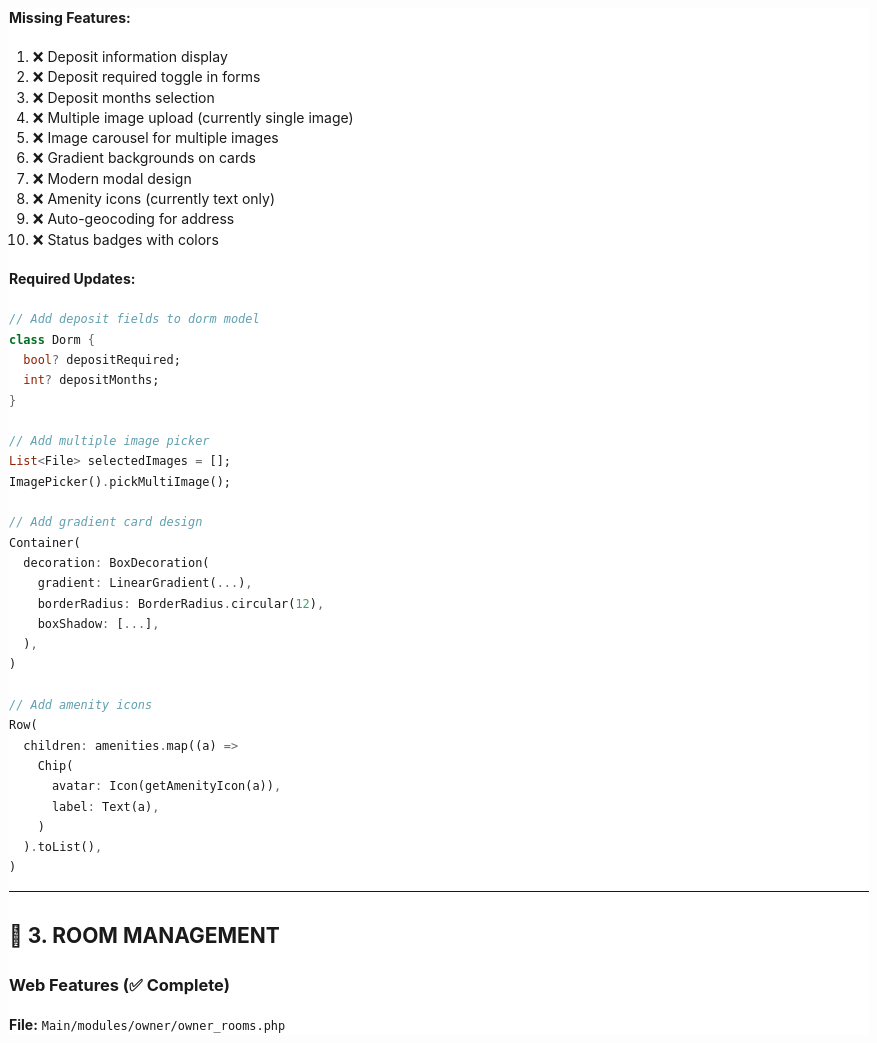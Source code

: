 #### Missing Features:
1. ❌ Deposit information display
2. ❌ Deposit required toggle in forms
3. ❌ Deposit months selection
4. ❌ Multiple image upload (currently single image)
5. ❌ Image carousel for multiple images
6. ❌ Gradient backgrounds on cards
7. ❌ Modern modal design
8. ❌ Amenity icons (currently text only)
9. ❌ Auto-geocoding for address
10. ❌ Status badges with colors

#### Required Updates:
```dart
// Add deposit fields to dorm model
class Dorm {
  bool? depositRequired;
  int? depositMonths;
}

// Add multiple image picker
List<File> selectedImages = [];
ImagePicker().pickMultiImage();

// Add gradient card design
Container(
  decoration: BoxDecoration(
    gradient: LinearGradient(...),
    borderRadius: BorderRadius.circular(12),
    boxShadow: [...],
  ),
)

// Add amenity icons
Row(
  children: amenities.map((a) => 
    Chip(
      avatar: Icon(getAmenityIcon(a)),
      label: Text(a),
    )
  ).toList(),
)
```

---

## 🚪 3. ROOM MANAGEMENT

### Web Features (✅ Complete)
**File:** `Main/modules/owner/owner_rooms.php`
